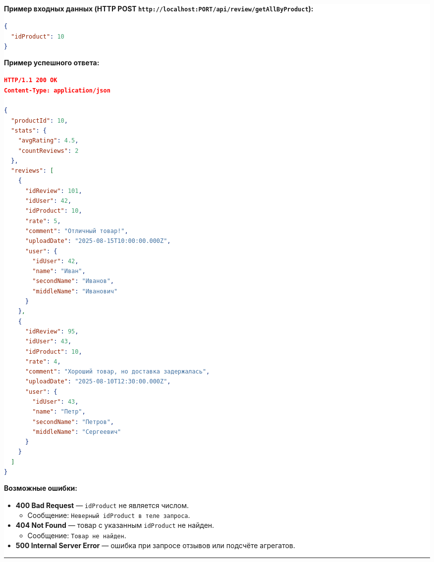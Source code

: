 **Пример входных данных (HTTP POST `http://localhost:PORT/api/review/getAllByProduct`):**  
```json
{
  "idProduct": 10
}
```

**Пример успешного ответа:**  
```json
HTTP/1.1 200 OK
Content-Type: application/json

{
  "productId": 10,
  "stats": {
    "avgRating": 4.5,
    "countReviews": 2
  },
  "reviews": [
    {
      "idReview": 101,
      "idUser": 42,
      "idProduct": 10,
      "rate": 5,
      "comment": "Отличный товар!",
      "uploadDate": "2025-08-15T10:00:00.000Z",
      "user": {
        "idUser": 42,
        "name": "Иван",
        "secondName": "Иванов",
        "middleName": "Иванович"
      }
    },
    {
      "idReview": 95,
      "idUser": 43,
      "idProduct": 10,
      "rate": 4,
      "comment": "Хороший товар, но доставка задержалась",
      "uploadDate": "2025-08-10T12:30:00.000Z",
      "user": {
        "idUser": 43,
        "name": "Петр",
        "secondName": "Петров",
        "middleName": "Сергеевич"
      }
    }
  ]
}
```

**Возможные ошибки:**  
- **400 Bad Request** — `idProduct` не является числом.  
  - Сообщение: `Неверный idProduct в теле запроса`.  
- **404 Not Found** — товар с указанным `idProduct` не найден.  
  - Сообщение: `Товар не найден`.  
- **500 Internal Server Error** — ошибка при запросе отзывов или подсчёте агрегатов.

---
